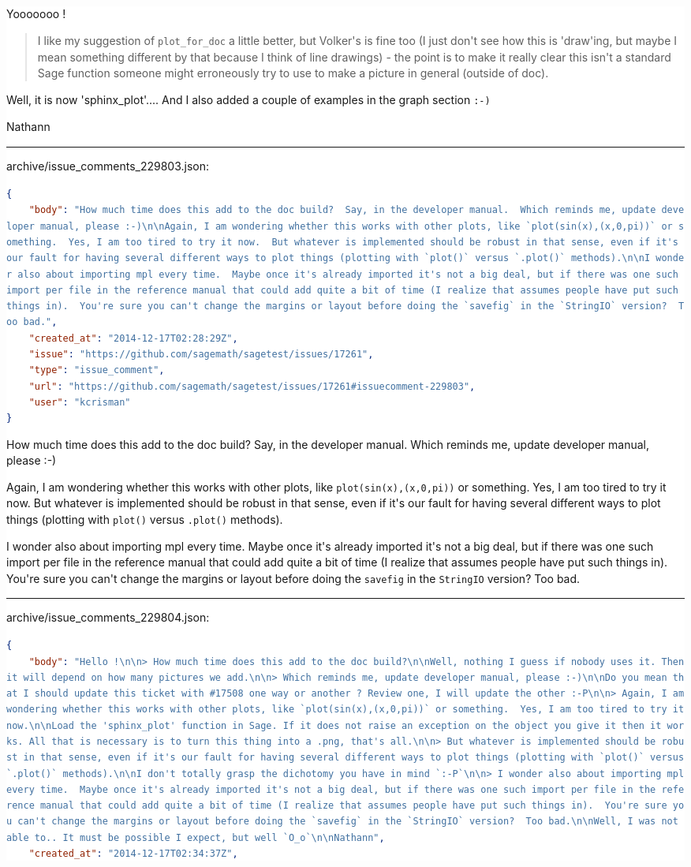 Yooooooo !

> I like my suggestion of `plot_for_doc` a little better, but Volker's is fine too (I just don't see how this is 'draw'ing, but maybe I mean something different by that because I think of line drawings) - the point is to make it really clear this isn't a standard Sage function someone might erroneously try to use to make a picture in general (outside of doc).

Well, it is now 'sphinx_plot'.... And I also added a couple of examples in the graph section `:-)`

Nathann



---

archive/issue_comments_229803.json:
```json
{
    "body": "How much time does this add to the doc build?  Say, in the developer manual.  Which reminds me, update developer manual, please :-)\n\nAgain, I am wondering whether this works with other plots, like `plot(sin(x),(x,0,pi))` or something.  Yes, I am too tired to try it now.  But whatever is implemented should be robust in that sense, even if it's our fault for having several different ways to plot things (plotting with `plot()` versus `.plot()` methods).\n\nI wonder also about importing mpl every time.  Maybe once it's already imported it's not a big deal, but if there was one such import per file in the reference manual that could add quite a bit of time (I realize that assumes people have put such things in).  You're sure you can't change the margins or layout before doing the `savefig` in the `StringIO` version?  Too bad.",
    "created_at": "2014-12-17T02:28:29Z",
    "issue": "https://github.com/sagemath/sagetest/issues/17261",
    "type": "issue_comment",
    "url": "https://github.com/sagemath/sagetest/issues/17261#issuecomment-229803",
    "user": "kcrisman"
}
```

How much time does this add to the doc build?  Say, in the developer manual.  Which reminds me, update developer manual, please :-)

Again, I am wondering whether this works with other plots, like `plot(sin(x),(x,0,pi))` or something.  Yes, I am too tired to try it now.  But whatever is implemented should be robust in that sense, even if it's our fault for having several different ways to plot things (plotting with `plot()` versus `.plot()` methods).

I wonder also about importing mpl every time.  Maybe once it's already imported it's not a big deal, but if there was one such import per file in the reference manual that could add quite a bit of time (I realize that assumes people have put such things in).  You're sure you can't change the margins or layout before doing the `savefig` in the `StringIO` version?  Too bad.



---

archive/issue_comments_229804.json:
```json
{
    "body": "Hello !\n\n> How much time does this add to the doc build?\n\nWell, nothing I guess if nobody uses it. Then it will depend on how many pictures we add.\n\n> Which reminds me, update developer manual, please :-)\n\nDo you mean that I should update this ticket with #17508 one way or another ? Review one, I will update the other :-P\n\n> Again, I am wondering whether this works with other plots, like `plot(sin(x),(x,0,pi))` or something.  Yes, I am too tired to try it now.\n\nLoad the 'sphinx_plot' function in Sage. If it does not raise an exception on the object you give it then it works. All that is necessary is to turn this thing into a .png, that's all.\n\n> But whatever is implemented should be robust in that sense, even if it's our fault for having several different ways to plot things (plotting with `plot()` versus `.plot()` methods).\n\nI don't totally grasp the dichotomy you have in mind `:-P`\n\n> I wonder also about importing mpl every time.  Maybe once it's already imported it's not a big deal, but if there was one such import per file in the reference manual that could add quite a bit of time (I realize that assumes people have put such things in).  You're sure you can't change the margins or layout before doing the `savefig` in the `StringIO` version?  Too bad.\n\nWell, I was not able to.. It must be possible I expect, but well `O_o`\n\nNathann",
    "created_at": "2014-12-17T02:34:37Z",
```
